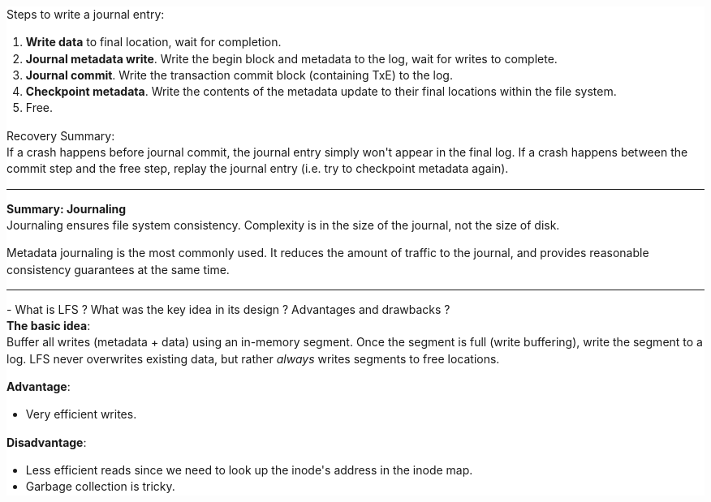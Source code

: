 Steps to write a journal entry:
1. **Write data** to final location, wait for completion.
2. **Journal metadata write**. Write the begin block and metadata to the log, wait for writes to complete.
3. **Journal commit**. Write the transaction commit block (containing TxE) to the log.
4. **Checkpoint metadata**. Write the contents of the metadata update to their final locations within the file system.
5. Free.

Recovery Summary: </br>
If a crash happens before journal commit, the journal entry simply won't appear in the final log. If a crash happens between the commit step and the free step, replay the journal entry (i.e. try to checkpoint metadata again). 

---
**Summary: Journaling**</br>
Journaling ensures file system consistency. Complexity is in the size of the journal, not the size of disk.

Metadata journaling is the most commonly used. It reduces the amount of traffic to the journal, and provides reasonable consistency guarantees at the same time.

---
\- What is LFS ? What was the key idea in its design ? Advantages and drawbacks ?</br>
**The basic idea**:</br>
Buffer all writes (metadata + data) using an in-memory segment. Once the segment is full (write buffering), write the segment to a log. LFS never overwrites existing data, but rather *always* writes segments to free locations.

**Advantage**:
- Very efficient writes.

**Disadvantage**:
- Less efficient reads since we need to look up the inode's address in the inode map.
- Garbage collection is tricky.
